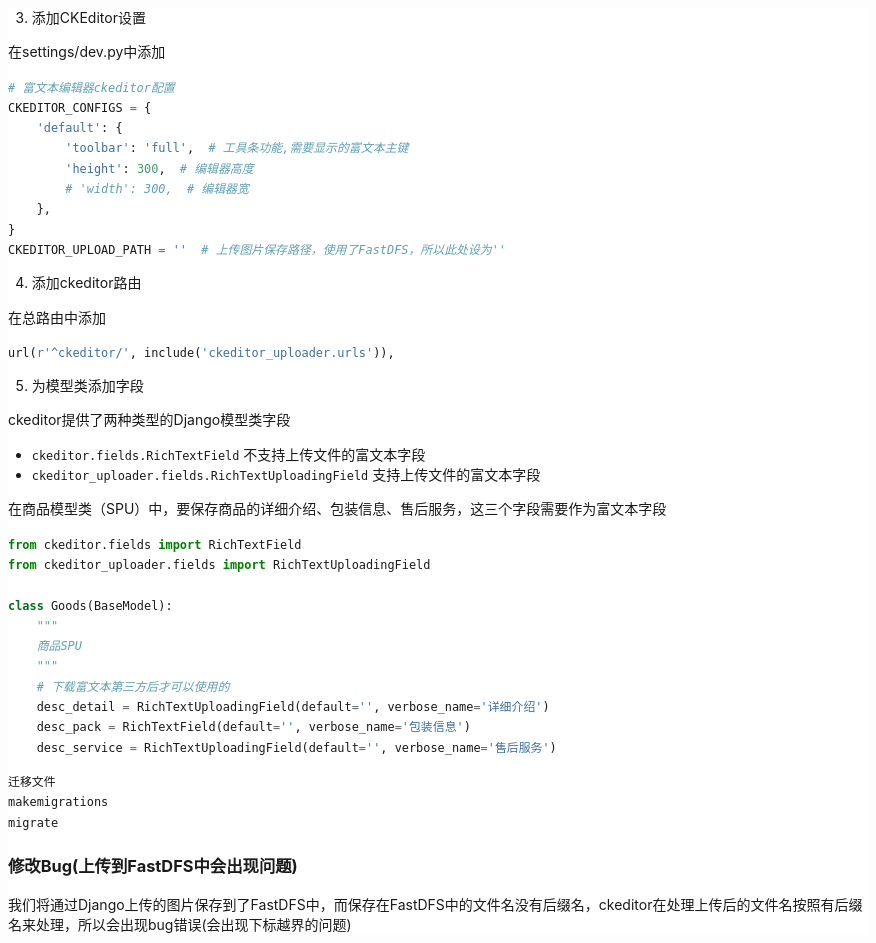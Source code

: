 3. 添加CKEditor设置

在settings/dev.py中添加

```python
# 富文本编辑器ckeditor配置
CKEDITOR_CONFIGS = {
    'default': {
        'toolbar': 'full',  # 工具条功能,需要显示的富文本主键
        'height': 300,  # 编辑器高度
        # 'width': 300,  # 编辑器宽
    },
}
CKEDITOR_UPLOAD_PATH = ''  # 上传图片保存路径，使用了FastDFS，所以此处设为''
```

4. 添加ckeditor路由

在总路由中添加

```python
url(r'^ckeditor/', include('ckeditor_uploader.urls')),
```

5. 为模型类添加字段

ckeditor提供了两种类型的Django模型类字段

- `ckeditor.fields.RichTextField` 不支持上传文件的富文本字段
- `ckeditor_uploader.fields.RichTextUploadingField` 支持上传文件的富文本字段

在商品模型类（SPU）中，要保存商品的详细介绍、包装信息、售后服务，这三个字段需要作为富文本字段

```python
from ckeditor.fields import RichTextField
from ckeditor_uploader.fields import RichTextUploadingField

class Goods(BaseModel):
    """
    商品SPU
    """
    # 下载富文本第三方后才可以使用的
    desc_detail = RichTextUploadingField(default='', verbose_name='详细介绍')
    desc_pack = RichTextField(default='', verbose_name='包装信息')
    desc_service = RichTextUploadingField(default='', verbose_name='售后服务')
```

```
迁移文件
makemigrations
migrate
```



### 修改Bug(上传到FastDFS中会出现问题)

我们将通过Django上传的图片保存到了FastDFS中，而保存在FastDFS中的文件名没有后缀名，ckeditor在处理上传后的文件名按照有后缀名来处理，所以会出现bug错误(会出现下标越界的问题)
